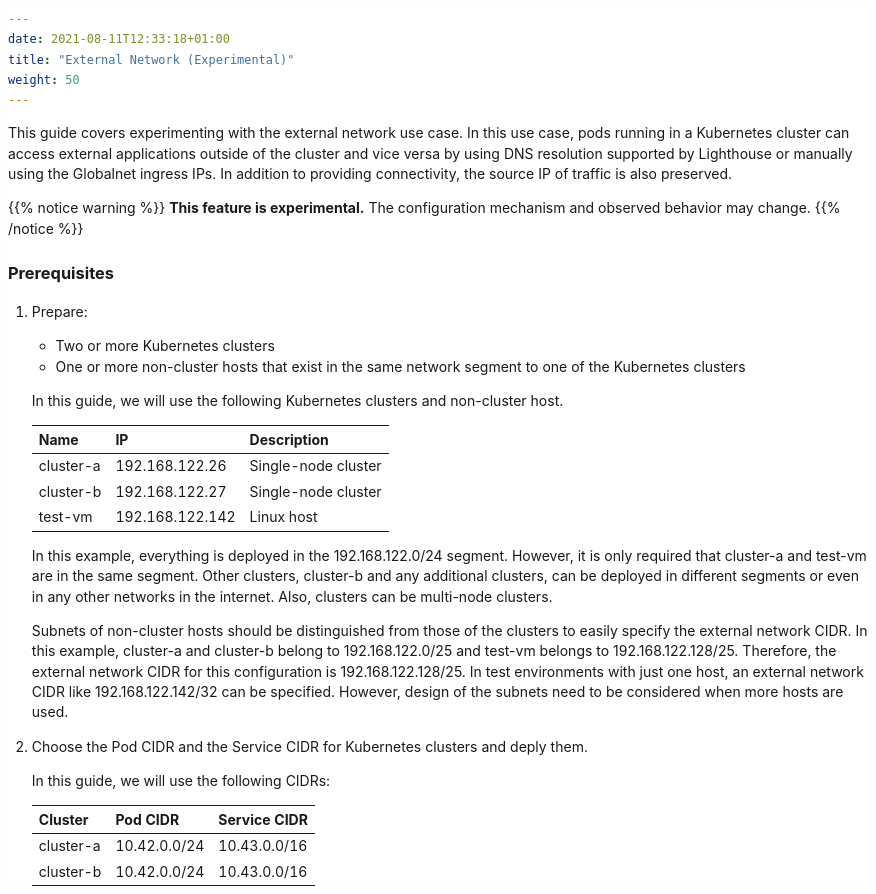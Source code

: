 ```yaml
---
date: 2021-08-11T12:33:18+01:00
title: "External Network (Experimental)"
weight: 50
---
```


This guide covers experimenting with the external network use case.
In this use case, pods running in a Kubernetes cluster can access external applications outside of the cluster and vice versa
by using DNS resolution supported by Lighthouse or manually using the Globalnet ingress IPs.
In addition to providing connectivity, the source IP of traffic is also preserved.

{{% notice warning %}}
**This feature is experimental.** The configuration mechanism and observed behavior may change.
{{% /notice %}}

### Prerequisites

1. Prepare:
    - Two or more Kubernetes clusters
    - One or more non-cluster hosts that exist in the same network segment to one of the Kubernetes clusters

    In this guide, we will use the following Kubernetes clusters and non-cluster host.

    | Name      | IP              | Description         |
    |-----------|-----------------|---------------------|
    | cluster-a | 192.168.122.26  | Single-node cluster |
    | cluster-b | 192.168.122.27  | Single-node cluster |
    | test-vm   | 192.168.122.142 | Linux host          |

    In this example, everything is deployed in the 192.168.122.0/24 segment.
    However, it is only required that cluster-a and test-vm are in the same segment.
    Other clusters, cluster-b and any additional clusters, can be deployed in different segments or even in any other networks in the internet.
    Also, clusters can be multi-node clusters.

    Subnets of non-cluster hosts should be distinguished from those of the clusters to easily specify the external network CIDR.
    In this example, cluster-a and cluster-b belong to 192.168.122.0/25 and test-vm belongs to 192.168.122.128/25.
    Therefore, the external network CIDR for this configuration is 192.168.122.128/25.
    In test environments with just one host, an external network CIDR like 192.168.122.142/32 can be specified.
    However, design of the subnets need to be considered when more hosts are used.

2. Choose the Pod CIDR and the Service CIDR for Kubernetes clusters and deply them.

    In this guide, we will use the following CIDRs:

    | Cluster   | Pod CIDR     | Service CIDR |
    |-----------|--------------|--------------|
    | cluster-a |10.42.0.0/24  |10.43.0.0/16  |
    | cluster-b |10.42.0.0/24  |10.43.0.0/16  |
